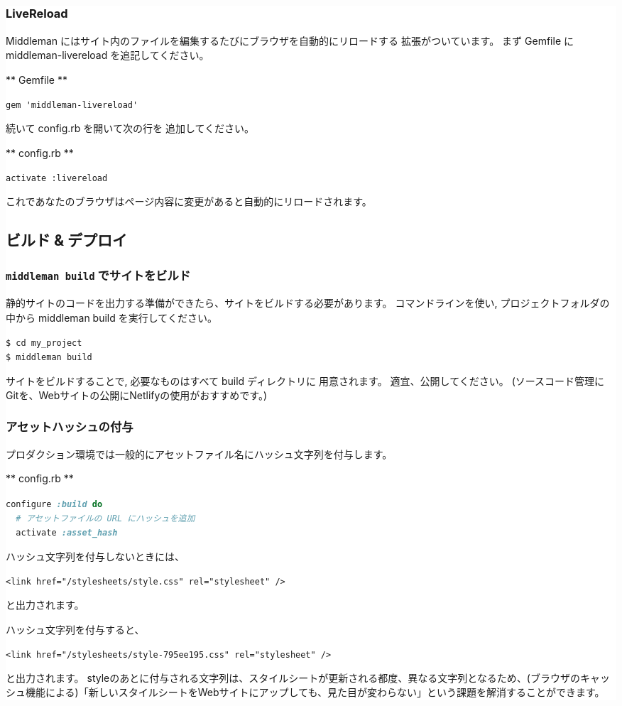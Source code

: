 ### LiveReload
Middleman にはサイト内のファイルを編集するたびにブラウザを自動的にリロードする 拡張がついています。
まず Gemfile に middleman-livereload を追記してください。

** Gemfile **
```
gem 'middleman-livereload'
```

続いて config.rb を開いて次の行を 追加してください。

** config.rb **
```
activate :livereload
```

これであなたのブラウザはページ内容に変更があると自動的にリロードされます。

## ビルド & デプロイ

### ``` middleman build ``` でサイトをビルド
静的サイトのコードを出力する準備ができたら、サイトをビルドする必要があります。
コマンドラインを使い, プロジェクトフォルダの中から middleman build を実行してください。

```
$ cd my_project
$ middleman build
```

サイトをビルドすることで, 必要なものはすべて build ディレクトリに 用意されます。
適宜、公開してください。
(ソースコード管理にGitを、Webサイトの公開にNetlifyの使用がおすすめです。)

### アセットハッシュの付与
プロダクション環境では一般的にアセットファイル名にハッシュ文字列を付与します。

** config.rb **
``` ruby
configure :build do
  # アセットファイルの URL にハッシュを追加
  activate :asset_hash
```

ハッシュ文字列を付与しないときには、
```
<link href="/stylesheets/style.css" rel="stylesheet" />
```
と出力されます。

ハッシュ文字列を付与すると、
```
<link href="/stylesheets/style-795ee195.css" rel="stylesheet" />
```
と出力されます。
styleのあとに付与される文字列は、スタイルシートが更新される都度、異なる文字列となるため、(ブラウザのキャッシュ機能による)「新しいスタイルシートをWebサイトにアップしても、見た目が変わらない」という課題を解消することができます。
